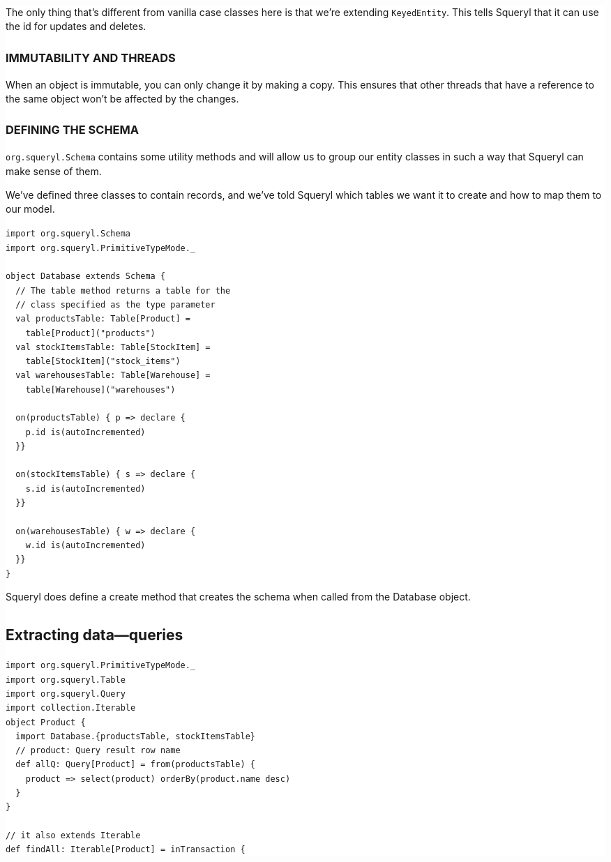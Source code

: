 The only thing that’s different from vanilla case classes here is that
we’re extending `KeyedEntity`. This tells Squeryl that it can use the
id for updates and deletes.

### IMMUTABILITY AND THREADS ###

When an object is immutable, you can only change it by making a copy.
This ensures that other threads that have a
reference to the same object won’t be affected by the changes.

### DEFINING THE SCHEMA ###

`org.squeryl.Schema` contains some utility methods and will allow
us to group our entity classes in such a way that Squeryl can make sense of them.

We’ve defined three classes to contain records, and we’ve
told Squeryl which tables we want it to create and how to map them to our model.

~~~~~~
import org.squeryl.Schema
import org.squeryl.PrimitiveTypeMode._

object Database extends Schema {
  // The table method returns a table for the
  // class specified as the type parameter
  val productsTable: Table[Product] =
    table[Product]("products")
  val stockItemsTable: Table[StockItem] =
    table[StockItem]("stock_items")
  val warehousesTable: Table[Warehouse] =
    table[Warehouse]("warehouses")
    
  on(productsTable) { p => declare {
    p.id is(autoIncremented)
  }}
  
  on(stockItemsTable) { s => declare {
    s.id is(autoIncremented)
  }}
  
  on(warehousesTable) { w => declare {
    w.id is(autoIncremented)
  }}
}
~~~~~~
Squeryl does define a create method that creates the schema when
called from the Database object.

## Extracting data—queries ##

~~~~~~
import org.squeryl.PrimitiveTypeMode._
import org.squeryl.Table
import org.squeryl.Query
import collection.Iterable
object Product {
  import Database.{productsTable, stockItemsTable}
  // product: Query result row name
  def allQ: Query[Product] = from(productsTable) {
    product => select(product) orderBy(product.name desc)
  }
}

// it also extends Iterable
def findAll: Iterable[Product] = inTransaction {
~~~~~~